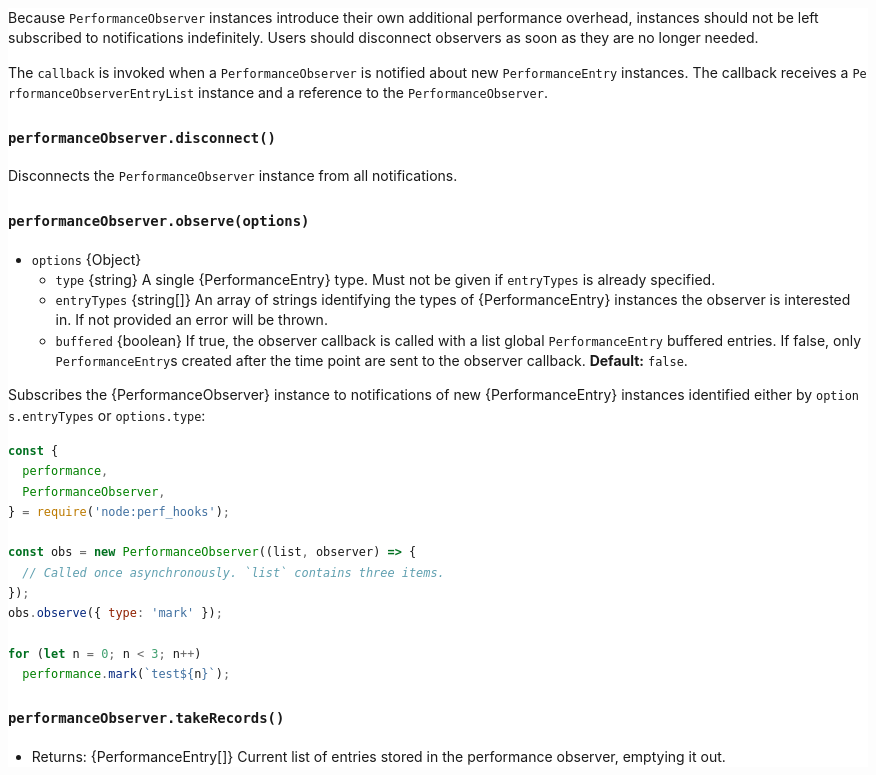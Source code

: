 Because `PerformanceObserver` instances introduce their own additional
performance overhead, instances should not be left subscribed to notifications
indefinitely. Users should disconnect observers as soon as they are no
longer needed.

The `callback` is invoked when a `PerformanceObserver` is
notified about new `PerformanceEntry` instances. The callback receives a
`PerformanceObserverEntryList` instance and a reference to the
`PerformanceObserver`.

### `performanceObserver.disconnect()`



Disconnects the `PerformanceObserver` instance from all notifications.

### `performanceObserver.observe(options)`



* `options` {Object}
  * `type` {string} A single {PerformanceEntry} type. Must not be given
    if `entryTypes` is already specified.
  * `entryTypes` {string\[]} An array of strings identifying the types of
    {PerformanceEntry} instances the observer is interested in. If not
    provided an error will be thrown.
  * `buffered` {boolean} If true, the observer callback is called with a
    list global `PerformanceEntry` buffered entries. If false, only
    `PerformanceEntry`s created after the time point are sent to the
    observer callback. **Default:** `false`.

Subscribes the {PerformanceObserver} instance to notifications of new
{PerformanceEntry} instances identified either by `options.entryTypes`
or `options.type`:

```js
const {
  performance,
  PerformanceObserver,
} = require('node:perf_hooks');

const obs = new PerformanceObserver((list, observer) => {
  // Called once asynchronously. `list` contains three items.
});
obs.observe({ type: 'mark' });

for (let n = 0; n < 3; n++)
  performance.mark(`test${n}`);
```

### `performanceObserver.takeRecords()`



* Returns: {PerformanceEntry\[]} Current list of entries stored in the performance observer, emptying it out.
